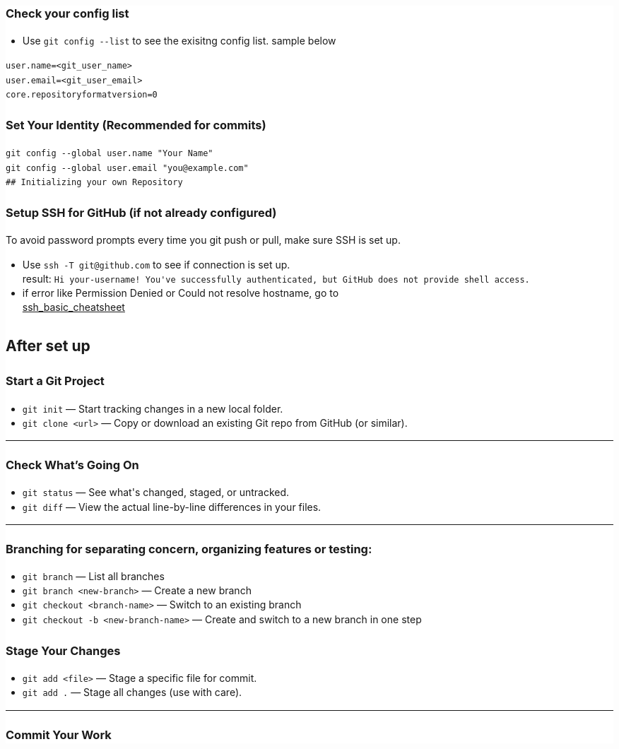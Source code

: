 ### Check your config list
- Use `git config --list` to see the exisitng config list. sample below
```
user.name=<git_user_name>
user.email=<git_user_email>
core.repositoryformatversion=0
```

### Set Your Identity (Recommended for commits)
```
git config --global user.name "Your Name"
git config --global user.email "you@example.com"
## Initializing your own Repository
```
### Setup SSH for GitHub (if not already configured)
To avoid password prompts every time you git push or pull, make sure SSH is set up.
- Use `ssh -T git@github.com` to see if connection is set up.   
result: 
`Hi your-username! You've successfully authenticated, but GitHub does not provide shell access.`
- if error  like Permission Denied or Could not resolve hostname, go to   
[ssh_basic_cheatsheet](ssh_basic_cheatsheet.md)

## After set up

### Start a Git Project

- `git init` — Start tracking changes in a new local folder.  
- `git clone <url>` — Copy or download an existing Git repo from GitHub (or similar).
---
### Check What’s Going On

- `git status` — See what's changed, staged, or untracked.  
- `git diff` — View the actual line-by-line differences in your files.
---
### Branching for separating concern, organizing features or testing:

- `git branch` — List all branches  
- `git branch <new-branch>` — Create a new branch  
- `git checkout <branch-name>` — Switch to an existing branch  
- `git checkout -b <new-branch-name>` — Create and switch to a new branch in one step

### Stage Your Changes

- `git add <file>` — Stage a specific file for commit.  
- `git add .` — Stage all changes (use with care).
---
### Commit Your Work
